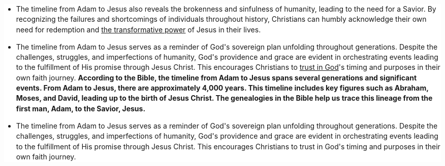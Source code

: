 - The timeline from Adam to Jesus also reveals the brokenness and sinfulness of humanity, leading to the need for a Savior. By recognizing the failures and shortcomings of individuals throughout history, Christians can humbly acknowledge their own need for redemption and [the transformative power](/transformative-power-of-christian-prayer-comprehensive-guide) of Jesus in their lives.

- The timeline from Adam to Jesus serves as a reminder of God's sovereign plan unfolding throughout generations. Despite the challenges, struggles, and imperfections of humanity, God's providence and grace are evident in orchestrating events leading to the fulfillment of His promise through Jesus Christ. This encourages Christians to [trust in God](/transformative-power-of-christian-prayer-comprehensive-guide)'s timing and purposes in their own faith journey.
**According to the Bible, the timeline from Adam to Jesus spans several generations and significant events. From Adam to Jesus, there are approximately 4,000 years. This timeline includes key figures such as Abraham, Moses, and David, leading up to the birth of Jesus Christ. The genealogies in the Bible help us trace this lineage from the first man, Adam, to the Savior, Jesus.**

- The timeline from Adam to Jesus serves as a reminder of God's sovereign plan unfolding throughout generations. Despite the challenges, struggles, and imperfections of humanity, God's providence and grace are evident in orchestrating events leading to the fulfillment of His promise through Jesus Christ. This encourages Christians to trust in God's timing and purposes in their own faith journey.